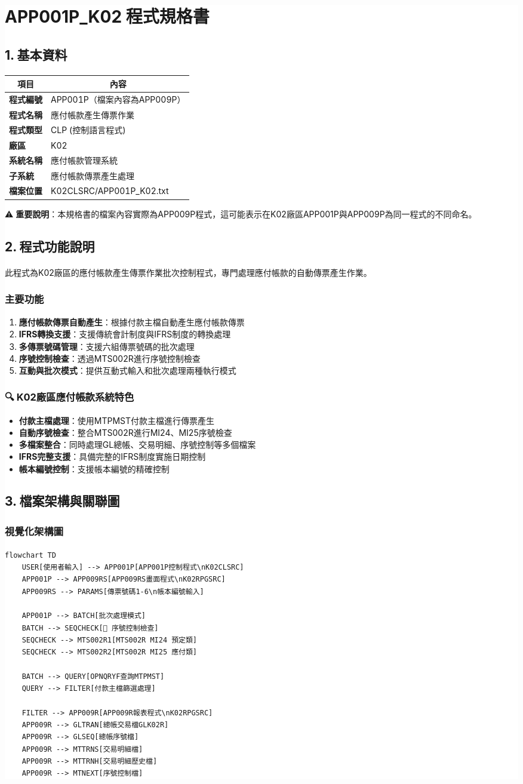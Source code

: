 # APP001P_K02 程式規格書

## 1. 基本資料

| 項目 | 內容 |
|------|------|
| **程式編號** | APP001P（檔案內容為APP009P） |
| **程式名稱** | 應付帳款產生傳票作業 |
| **程式類型** | CLP (控制語言程式) |
| **廠區** | K02 |
| **系統名稱** | 應付帳款管理系統 |
| **子系統** | 應付帳款傳票產生處理 |
| **檔案位置** | K02CLSRC/APP001P_K02.txt |

⚠️ **重要說明**：本規格書的檔案內容實際為APP009P程式，這可能表示在K02廠區APP001P與APP009P為同一程式的不同命名。

## 2. 程式功能說明
此程式為K02廠區的應付帳款產生傳票作業批次控制程式，專門處理應付帳款的自動傳票產生作業。

### 主要功能
1. **應付帳款傳票自動產生**：根據付款主檔自動產生應付帳款傳票
2. **IFRS轉換支援**：支援傳統會計制度與IFRS制度的轉換處理
3. **多傳票號碼管理**：支援六組傳票號碼的批次處理
4. **序號控制檢查**：透過MTS002R進行序號控制檢查
5. **互動與批次模式**：提供互動式輸入和批次處理兩種執行模式

### 🔍 K02廠區應付帳款系統特色
- **付款主檔處理**：使用MTPMST付款主檔進行傳票產生
- **自動序號檢查**：整合MTS002R進行MI24、MI25序號檢查
- **多檔案整合**：同時處理GL總帳、交易明細、序號控制等多個檔案
- **IFRS完整支援**：具備完整的IFRS制度實施日期控制
- **帳本編號控制**：支援帳本編號的精確控制

## 3. 檔案架構與關聯圖

### 視覺化架構圖
```mermaid
flowchart TD
    USER[使用者輸入] --> APP001P[APP001P控制程式\nK02CLSRC]
    APP001P --> APP009RS[APP009RS畫面程式\nK02RPGSRC]
    APP009RS --> PARAMS[傳票號碼1-6\n帳本編號輸入]
    
    APP001P --> BATCH[批次處理模式]
    BATCH --> SEQCHECK[🎯 序號控制檢查]
    SEQCHECK --> MTS002R1[MTS002R MI24 預定類]
    SEQCHECK --> MTS002R2[MTS002R MI25 應付類]
    
    BATCH --> QUERY[OPNQRYF查詢MTPMST]
    QUERY --> FILTER[付款主檔篩選處理]
    
    FILTER --> APP009R[APP009R報表程式\nK02RPGSRC]
    APP009R --> GLTRAN[總帳交易檔GLK02R]
    APP009R --> GLSEQ[總帳序號檔]
    APP009R --> MTTRNS[交易明細檔]
    APP009R --> MTTRNH[交易明細歷史檔]
    APP009R --> MTNEXT[序號控制檔]
```